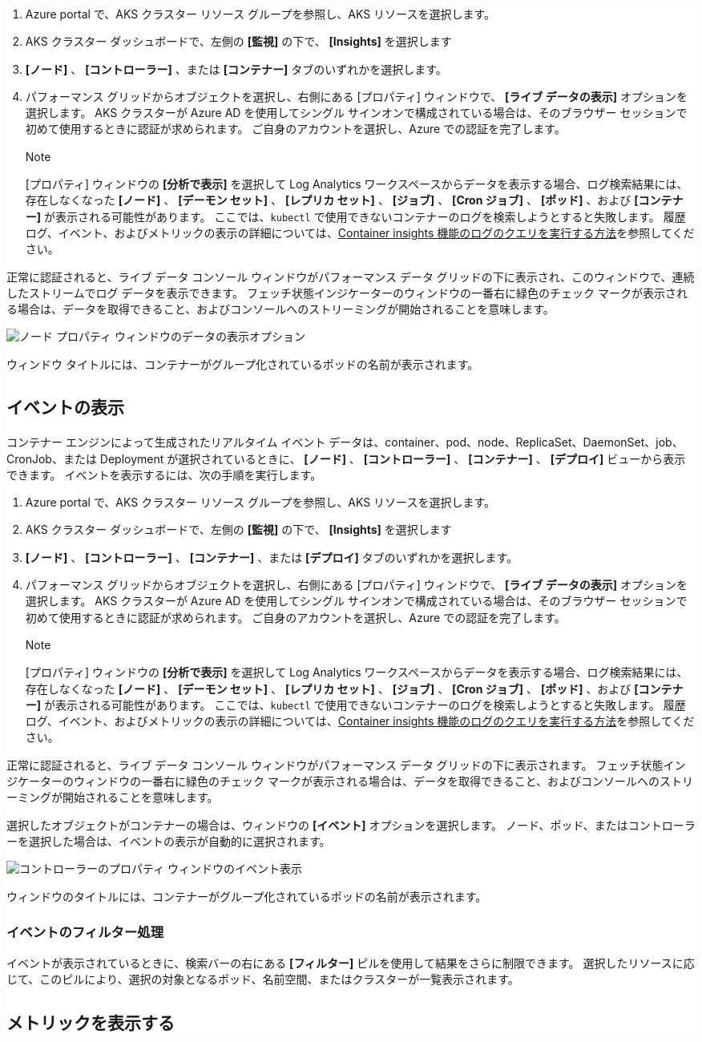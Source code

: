 1. Azure portal で、AKS クラスター リソース グループを参照し、AKS リソースを選択します。

2. AKS クラスター ダッシュボードで、左側の **[監視]** の下で、 **[Insights]** を選択します

3. **[ノード]** 、 **[コントローラー]** 、または **[コンテナー]** タブのいずれかを選択します。

4. パフォーマンス グリッドからオブジェクトを選択し、右側にある [プロパティ] ウィンドウで、 **[ライブ データの表示]** オプションを選択します。 AKS クラスターが Azure AD を使用してシングル サインオンで構成されている場合は、そのブラウザー セッションで初めて使用するときに認証が求められます。 ご自身のアカウントを選択し、Azure での認証を完了します。

    >[!NOTE]
    >[プロパティ] ウィンドウの **[分析で表示]** を選択して Log Analytics ワークスペースからデータを表示する場合、ログ検索結果には、存在しなくなった **[ノード]** 、 **[デーモン セット]** 、 **[レプリカ セット]** 、 **[ジョブ]** 、 **[Cron ジョブ]** 、 **[ポッド]** 、および **[コンテナー]** が表示される可能性があります。 ここでは、`kubectl` で使用できないコンテナーのログを検索しようとすると失敗します。 履歴ログ、イベント、およびメトリックの表示の詳細については、[Container insights 機能のログのクエリを実行する方法](container-insights-log-query.md)を参照してください。

正常に認証されると、ライブ データ コンソール ウィンドウがパフォーマンス データ グリッドの下に表示され、このウィンドウで、連続したストリームでログ データを表示できます。 フェッチ状態インジケーターのウィンドウの一番右に緑色のチェック マークが表示される場合は、データを取得できること、およびコンソールへのストリーミングが開始されることを意味します。

![ノード プロパティ ウィンドウのデータの表示オプション](./media/container-insights-livedata-overview/node-properties-pane.png)

ウィンドウ タイトルには、コンテナーがグループ化されているポッドの名前が表示されます。

## <a name="view-events"></a>イベントの表示

コンテナー エンジンによって生成されたリアルタイム イベント データは、container、pod、node、ReplicaSet、DaemonSet、job、CronJob、または Deployment が選択されているときに、 **[ノード]** 、 **[コントローラー]** 、 **[コンテナー]** 、 **[デプロイ]** ビューから表示できます。 イベントを表示するには、次の手順を実行します。

1. Azure portal で、AKS クラスター リソース グループを参照し、AKS リソースを選択します。

2. AKS クラスター ダッシュボードで、左側の **[監視]** の下で、 **[Insights]** を選択します

3. **[ノード]** 、 **[コントローラー]** 、 **[コンテナー]** 、または **[デプロイ]** タブのいずれかを選択します。

4. パフォーマンス グリッドからオブジェクトを選択し、右側にある [プロパティ] ウィンドウで、 **[ライブ データの表示]** オプションを選択します。 AKS クラスターが Azure AD を使用してシングル サインオンで構成されている場合は、そのブラウザー セッションで初めて使用するときに認証が求められます。 ご自身のアカウントを選択し、Azure での認証を完了します。

    >[!NOTE]
    >[プロパティ] ウィンドウの **[分析で表示]** を選択して Log Analytics ワークスペースからデータを表示する場合、ログ検索結果には、存在しなくなった **[ノード]** 、 **[デーモン セット]** 、 **[レプリカ セット]** 、 **[ジョブ]** 、 **[Cron ジョブ]** 、 **[ポッド]** 、および **[コンテナー]** が表示される可能性があります。 ここでは、`kubectl` で使用できないコンテナーのログを検索しようとすると失敗します。 履歴ログ、イベント、およびメトリックの表示の詳細については、[Container insights 機能のログのクエリを実行する方法](container-insights-log-query.md)を参照してください。

正常に認証されると、ライブ データ コンソール ウィンドウがパフォーマンス データ グリッドの下に表示されます。 フェッチ状態インジケーターのウィンドウの一番右に緑色のチェック マークが表示される場合は、データを取得できること、およびコンソールへのストリーミングが開始されることを意味します。

選択したオブジェクトがコンテナーの場合は、ウィンドウの **[イベント]** オプションを選択します。 ノード、ポッド、またはコントローラーを選択した場合は、イベントの表示が自動的に選択されます。

![コントローラーのプロパティ ウィンドウのイベント表示](./media/container-insights-livedata-overview/controller-properties-live-event.png)

ウィンドウのタイトルには、コンテナーがグループ化されているポッドの名前が表示されます。

### <a name="filter-events"></a>イベントのフィルター処理

イベントが表示されているときに、検索バーの右にある **[フィルター]** ピルを使用して結果をさらに制限できます。 選択したリソースに応じて、このピルにより、選択の対象となるポッド、名前空間、またはクラスターが一覧表示されます。

## <a name="view-metrics"></a>メトリックを表示する
